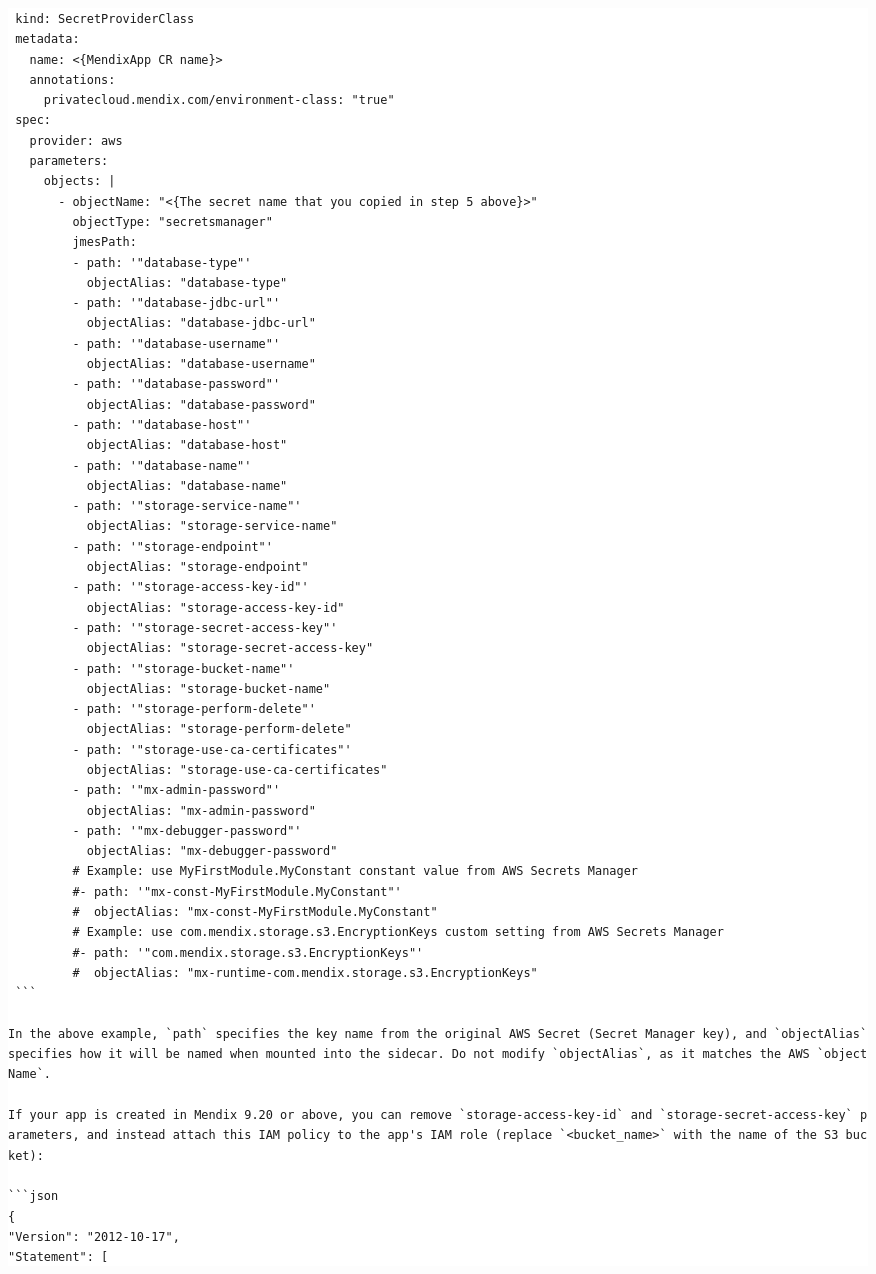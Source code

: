    ```
    kind: SecretProviderClass
    metadata:
      name: <{MendixApp CR name}>
      annotations:
        privatecloud.mendix.com/environment-class: "true"
    spec:
      provider: aws
      parameters:
        objects: |
          - objectName: "<{The secret name that you copied in step 5 above}>"
            objectType: "secretsmanager"
            jmesPath:
            - path: '"database-type"'
              objectAlias: "database-type"
            - path: '"database-jdbc-url"'
              objectAlias: "database-jdbc-url"
            - path: '"database-username"'
              objectAlias: "database-username"
            - path: '"database-password"'
              objectAlias: "database-password"
            - path: '"database-host"'
              objectAlias: "database-host"
            - path: '"database-name"'
              objectAlias: "database-name"
            - path: '"storage-service-name"'
              objectAlias: "storage-service-name"
            - path: '"storage-endpoint"'
              objectAlias: "storage-endpoint"
            - path: '"storage-access-key-id"'
              objectAlias: "storage-access-key-id"
            - path: '"storage-secret-access-key"'
              objectAlias: "storage-secret-access-key"
            - path: '"storage-bucket-name"'
              objectAlias: "storage-bucket-name"
            - path: '"storage-perform-delete"'
              objectAlias: "storage-perform-delete"
            - path: '"storage-use-ca-certificates"'
              objectAlias: "storage-use-ca-certificates"
            - path: '"mx-admin-password"'
              objectAlias: "mx-admin-password"
            - path: '"mx-debugger-password"'
              objectAlias: "mx-debugger-password"
            # Example: use MyFirstModule.MyConstant constant value from AWS Secrets Manager
            #- path: '"mx-const-MyFirstModule.MyConstant"'
            #  objectAlias: "mx-const-MyFirstModule.MyConstant"
            # Example: use com.mendix.storage.s3.EncryptionKeys custom setting from AWS Secrets Manager
            #- path: '"com.mendix.storage.s3.EncryptionKeys"'
            #  objectAlias: "mx-runtime-com.mendix.storage.s3.EncryptionKeys"
    ```

In the above example, `path` specifies the key name from the original AWS Secret (Secret Manager key), and `objectAlias` specifies how it will be named when mounted into the sidecar. Do not modify `objectAlias`, as it matches the AWS `objectName`.

If your app is created in Mendix 9.20 or above, you can remove `storage-access-key-id` and `storage-secret-access-key` parameters, and instead attach this IAM policy to the app's IAM role (replace `<bucket_name>` with the name of the S3 bucket):

```json
{
  "Version": "2012-10-17",
  "Statement": [
   ```